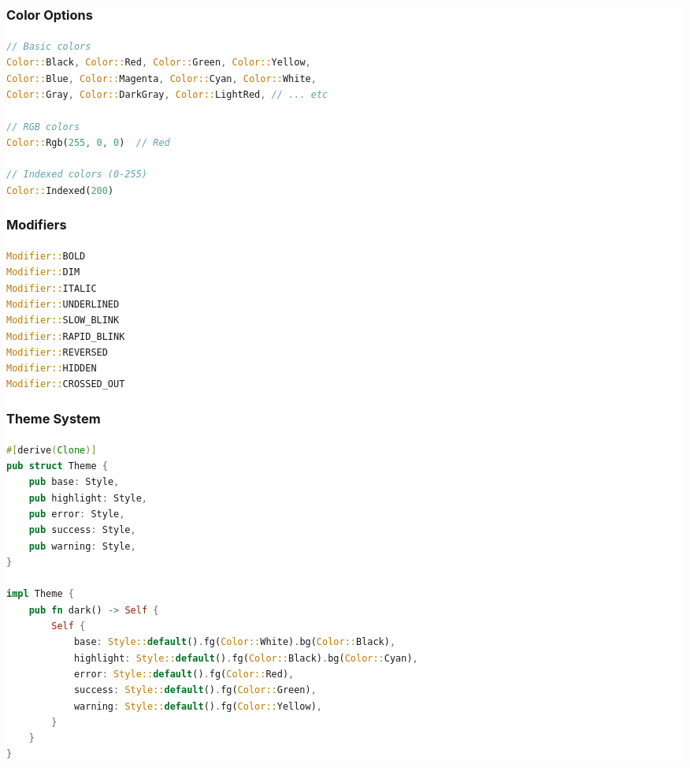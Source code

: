 ### Color Options

```rust
// Basic colors
Color::Black, Color::Red, Color::Green, Color::Yellow,
Color::Blue, Color::Magenta, Color::Cyan, Color::White,
Color::Gray, Color::DarkGray, Color::LightRed, // ... etc

// RGB colors
Color::Rgb(255, 0, 0)  // Red

// Indexed colors (0-255)
Color::Indexed(200)
```

### Modifiers

```rust
Modifier::BOLD
Modifier::DIM
Modifier::ITALIC
Modifier::UNDERLINED
Modifier::SLOW_BLINK
Modifier::RAPID_BLINK
Modifier::REVERSED
Modifier::HIDDEN
Modifier::CROSSED_OUT
```

### Theme System

```rust
#[derive(Clone)]
pub struct Theme {
    pub base: Style,
    pub highlight: Style,
    pub error: Style,
    pub success: Style,
    pub warning: Style,
}

impl Theme {
    pub fn dark() -> Self {
        Self {
            base: Style::default().fg(Color::White).bg(Color::Black),
            highlight: Style::default().fg(Color::Black).bg(Color::Cyan),
            error: Style::default().fg(Color::Red),
            success: Style::default().fg(Color::Green),
            warning: Style::default().fg(Color::Yellow),
        }
    }
}
```
